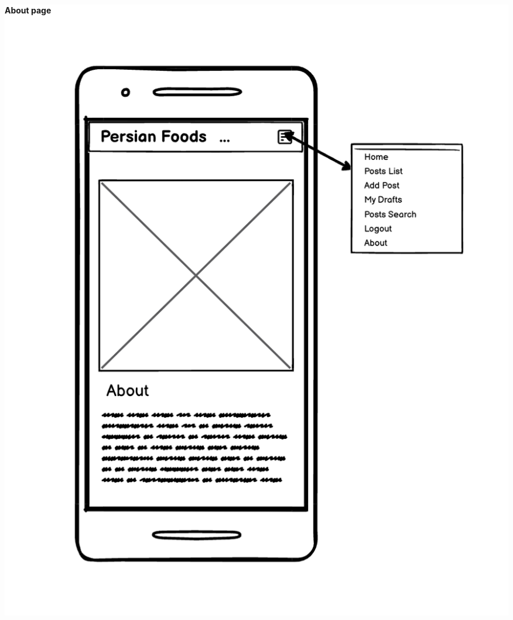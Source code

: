 #### About page
![about-mobile-wireframe](documentation/images/wireframes/mobile-wireframes/about-mobile-wireframe.png)
